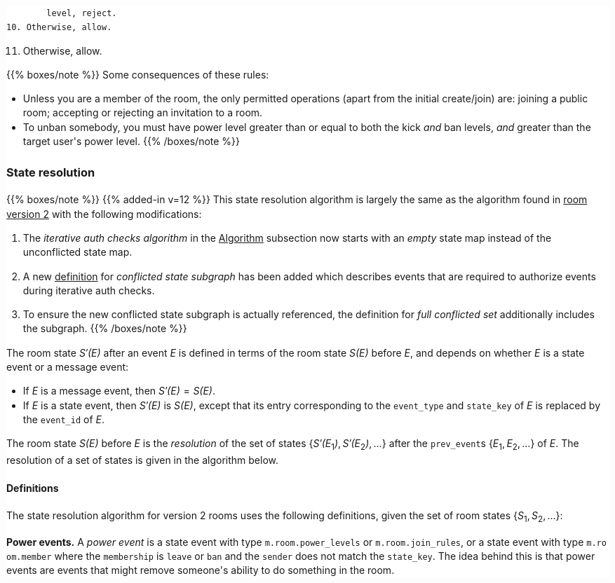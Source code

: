             level, reject.
    10. Otherwise, allow.
11. Otherwise, allow.

{{% boxes/note %}}
Some consequences of these rules:

-   Unless you are a member of the room, the only permitted operations
    (apart from the initial create/join) are: joining a public room;
    accepting or rejecting an invitation to a room.
-   To unban somebody, you must have power level greater than or equal
    to both the kick *and* ban levels, *and* greater than the target
    user's power level.
{{% /boxes/note %}}

### State resolution

{{% boxes/note %}}
{{% added-in v=12 %}} This state resolution algorithm is largely the same as the
algorithm found in [room version 2](/rooms/v2) with the following modifications:

1. The *iterative auth checks algorithm* in the [Algorithm](#algorithm) subsection
   now starts with an *empty* state map instead of the unconflicted state map.

2. A new [definition](#definitions) for *conflicted state subgraph* has been added
   which describes events that are required to authorize events during iterative
   auth checks.

3. To ensure the new conflicted state subgraph is actually referenced, the definition
   for *full conflicted set* additionally includes the subgraph.
{{% /boxes/note %}}

The room state *S′(E)* after an event *E* is defined in terms of the
room state *S(E)* before *E*, and depends on whether *E* is a state
event or a message event:

-   If *E* is a message event, then *S′(E)* = *S(E)*.
-   If *E* is a state event, then *S′(E)* is *S(E)*, except that its
    entry corresponding to the `event_type` and `state_key` of *E* is
    replaced by the `event_id` of *E*.

The room state *S(E)* before *E* is the *resolution* of the set of
states {*S′(E*<sub>1</sub>*)*, *S′(E*<sub>2</sub>*)*, …}
after the `prev_event`s {*E*<sub>1</sub>, *E*<sub>2</sub>, …} of *E*.
The resolution of a set of states is given in the algorithm below.

#### Definitions

The state resolution algorithm for version 2 rooms uses the following
definitions, given the set of room states
{*S*<sub>1</sub>, *S*<sub>2</sub>, …}:

**Power events.**
A *power event* is a state event with type `m.room.power_levels` or
`m.room.join_rules`, or a state event with type `m.room.member` where
the `membership` is `leave` or `ban` and the `sender` does not match the
`state_key`. The idea behind this is that power events are events that
might remove someone's ability to do something in the room.

